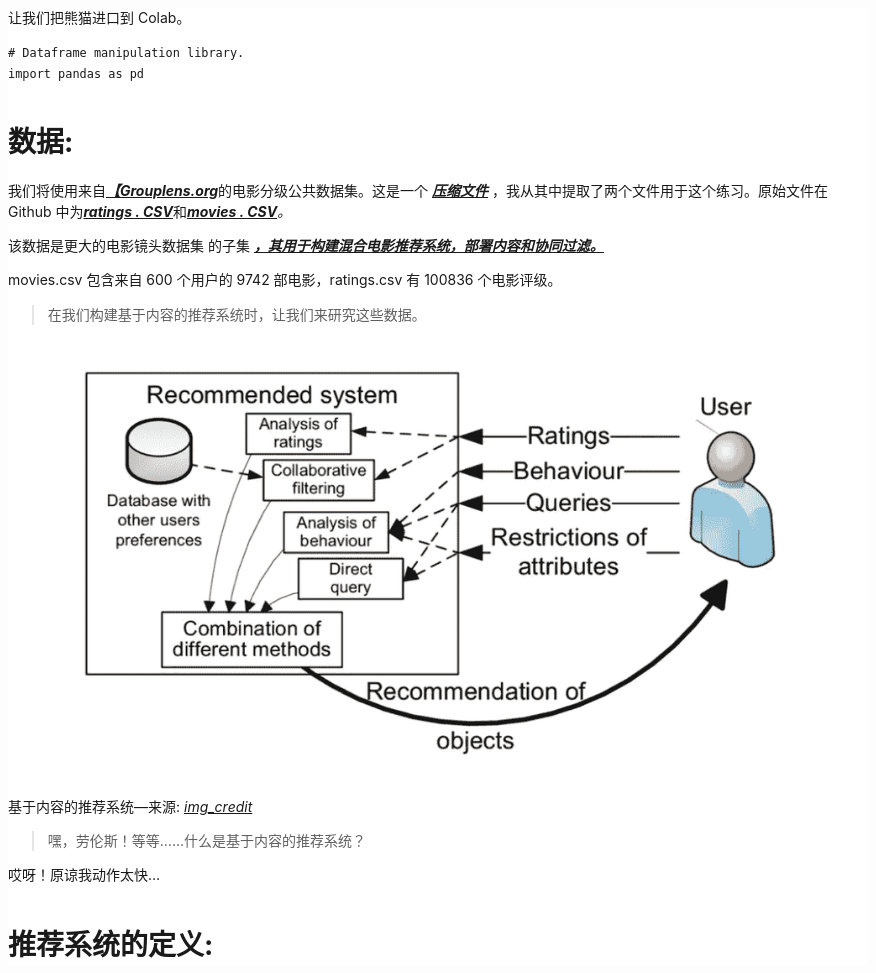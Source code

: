 让我们把熊猫进口到 Colab。

```
# Dataframe manipulation library.
import pandas as pd
```

# 数据:

我们将使用来自[***【Grouplens.org***](https://grouplens.org/datasets/movielens/)的电影分级公共数据集。这是一个 [***压缩文件***](http://files.grouplens.org/datasets/movielens/ml-latest-small.zip) ，我从其中提取了两个文件用于这个练习。原始文件在 Github 中为[***ratings . CSV***](https://raw.githubusercontent.com/Lawrence-Krukrubo/Building-a-Content-Based-Movie-Recommender-System/master/ratings.csv)和[***movies . CSV***](https://raw.githubusercontent.com/Lawrence-Krukrubo/Building-a-Content-Based-Movie-Recommender-System/master/movies.csv)*。*

该数据是更大的电影镜头数据集 的子集 [***，其用于构建混合电影推荐系统，部署内容和协同过滤。***](https://grouplens.org/datasets/movielens/)

movies.csv 包含来自 600 个用户的 9742 部电影，ratings.csv 有 100836 个电影评级。

> 在我们构建基于内容的推荐系统时，让我们来研究这些数据。

![](img/b7235c7f8f60c42942f69166df0e3858.png)

基于内容的推荐系统—来源: [*img_credit*](https://www.researchgate.net/profile/Alan_Eckhardt/publication/220827211/figure/fig2/AS:394007092973580@1470950019808/Structure-of-a-recommender-system.png)

> 嘿，劳伦斯！等等……什么是基于内容的推荐系统？

哎呀！原谅我动作太快…

# 推荐系统的定义:
